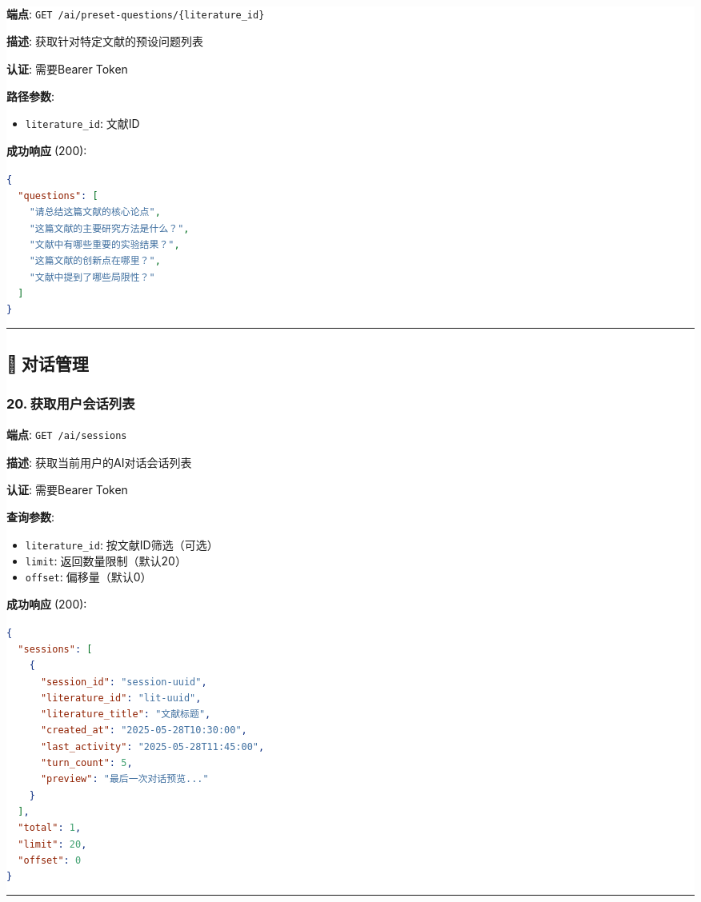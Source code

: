 **端点**: `GET /ai/preset-questions/{literature_id}`

**描述**: 获取针对特定文献的预设问题列表

**认证**: 需要Bearer Token

**路径参数**:
- `literature_id`: 文献ID

**成功响应** (200):
```json
{
  "questions": [
    "请总结这篇文献的核心论点",
    "这篇文献的主要研究方法是什么？",
    "文献中有哪些重要的实验结果？",
    "这篇文献的创新点在哪里？",
    "文献中提到了哪些局限性？"
  ]
}
```

---

## 💬 对话管理

### 20. 获取用户会话列表

**端点**: `GET /ai/sessions`

**描述**: 获取当前用户的AI对话会话列表

**认证**: 需要Bearer Token

**查询参数**:
- `literature_id`: 按文献ID筛选（可选）
- `limit`: 返回数量限制（默认20）
- `offset`: 偏移量（默认0）

**成功响应** (200):
```json
{
  "sessions": [
    {
      "session_id": "session-uuid",
      "literature_id": "lit-uuid",
      "literature_title": "文献标题",
      "created_at": "2025-05-28T10:30:00",
      "last_activity": "2025-05-28T11:45:00",
      "turn_count": 5,
      "preview": "最后一次对话预览..."
    }
  ],
  "total": 1,
  "limit": 20,
  "offset": 0
}
```

---